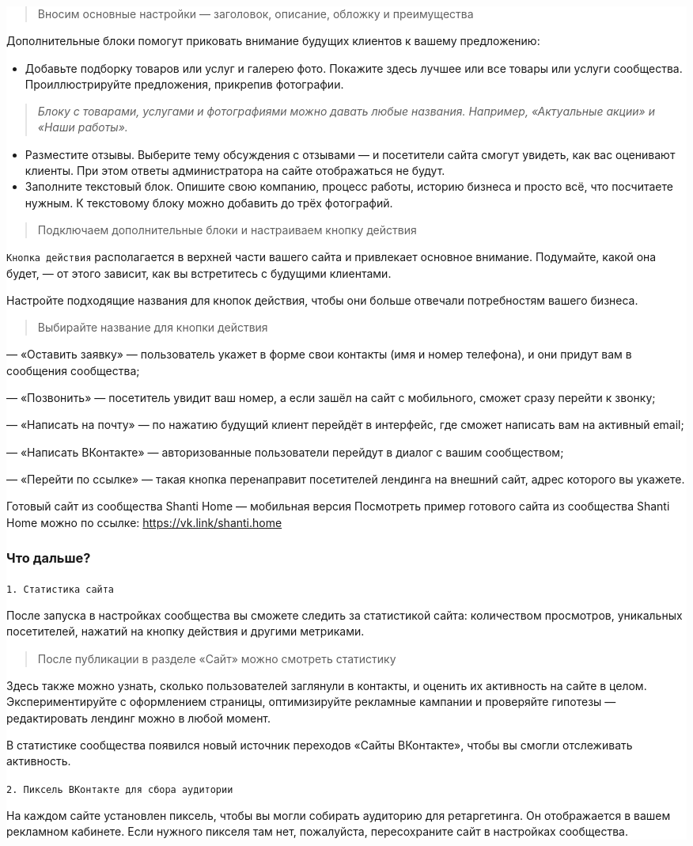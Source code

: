 > Вносим основные настройки — заголовок, описание, обложку и преимущества 

Дополнительные блоки помогут приковать внимание будущих клиентов к вашему предложению:

- Добавьте подборку товаров или услуг и галерею фото. Покажите здесь лучшее или все товары или услуги сообщества. Проиллюстрируйте предложения, прикрепив фотографии.
> _Блоку с товарами, услугами и фотографиями можно давать любые названия. Например, «Актуальные акции» и «Наши работы»._
- Разместите отзывы. Выберите тему обсуждения с отзывами — и посетители сайта смогут увидеть, как вас оценивают клиенты. При этом ответы администратора на сайте отображаться не будут.
- Заполните текстовый блок. Опишите свою компанию, процесс работы, историю бизнеса и просто всё, что посчитаете нужным. К текстовому блоку можно добавить до трёх фотографий.

> Подключаем дополнительные блоки и настраиваем кнопку действия

`Кнопка действия` располагается в верхней части вашего сайта и привлекает основное внимание. Подумайте, какой она будет, — от этого зависит, как вы встретитесь с будущими клиентами.

Настройте подходящие названия для кнопок действия, чтобы они больше отвечали потребностям вашего бизнеса.

> Выбирайте название для кнопки действия

— «Оставить заявку» — пользователь укажет в форме свои контакты (имя и номер телефона), и они придут вам в сообщения сообщества;

— «Позвонить» — посетитель увидит ваш номер, а если зашёл на сайт с мобильного, сможет сразу перейти к звонку;

— «Написать на почту» — по нажатию будущий клиент перейдёт в интерфейс, где сможет написать вам на активный email;

— «Написать ВКонтакте» — авторизованные пользователи перейдут в диалог с вашим сообществом;

— «Перейти по ссылке» — такая кнопка перенаправит посетителей лендинга на внешний сайт, адрес которого вы укажете.

Готовый сайт из сообщества Shanti Home — мобильная версия
Посмотреть пример готового сайта из сообщества Shanti Home можно по ссылке: https://vk.link/shanti.home

### Что дальше?
`1. Статистика сайта`

После запуска в настройках сообщества вы сможете следить за статистикой сайта: количеством просмотров, уникальных посетителей, нажатий на кнопку действия и другими метриками.

> После публикации в разделе «Сайт» можно смотреть статистику

Здесь также можно узнать, сколько пользователей заглянули в контакты, и оценить их активность на сайте в целом. Экспериментируйте с оформлением страницы, оптимизируйте рекламные кампании и проверяйте гипотезы — редактировать лендинг можно в любой момент.

В статистике сообщества появился новый источник переходов «Сайты ВКонтакте», чтобы вы смогли отслеживать активность.

`2. Пиксель ВКонтакте для сбора аудитории`

На каждом сайте установлен пиксель, чтобы вы могли собирать аудиторию для ретаргетинга. Он отображается в вашем рекламном кабинете. Если нужного пикселя там нет, пожалуйста, пересохраните сайт в настройках сообщества.
